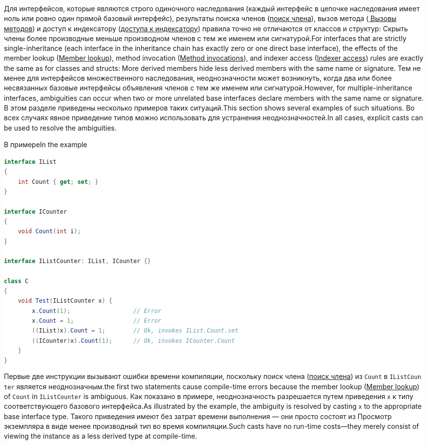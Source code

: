 <span data-ttu-id="e39d7-228">Для интерфейсов, которые являются строго одиночного наследования (каждый интерфейс в цепочке наследования имеет ноль или ровно один прямой базовый интерфейс), результаты поиска членов ([поиск члена](expressions.md#member-lookup)), вызов метода ([ Вызовы методов](expressions.md#method-invocations)) и доступ к индексатору ([доступа к индексатору](expressions.md#indexer-access)) правила точно не отличаются от классов и структур: Скрыть члены более производные меньше производном членов с тем же именем или сигнатурой.</span><span class="sxs-lookup"><span data-stu-id="e39d7-228">For interfaces that are strictly single-inheritance (each interface in the inheritance chain has exactly zero or one direct base interface), the effects of the member lookup ([Member lookup](expressions.md#member-lookup)), method invocation ([Method invocations](expressions.md#method-invocations)), and indexer access ([Indexer access](expressions.md#indexer-access)) rules are exactly the same as for classes and structs: More derived members hide less derived members with the same name or signature.</span></span> <span data-ttu-id="e39d7-229">Тем не менее для интерфейсов множественного наследования, неоднозначности может возникнуть, когда два или более несвязанных базовые интерфейсы объявления членов с тем же именем или сигнатурой.</span><span class="sxs-lookup"><span data-stu-id="e39d7-229">However, for multiple-inheritance interfaces, ambiguities can occur when two or more unrelated base interfaces declare members with the same name or signature.</span></span> <span data-ttu-id="e39d7-230">В этом разделе приведены несколько примеров таких ситуаций.</span><span class="sxs-lookup"><span data-stu-id="e39d7-230">This section shows several examples of such situations.</span></span> <span data-ttu-id="e39d7-231">Во всех случаях явное приведение типов можно использовать для устранения неоднозначностей.</span><span class="sxs-lookup"><span data-stu-id="e39d7-231">In all cases, explicit casts can be used to resolve the ambiguities.</span></span>

<span data-ttu-id="e39d7-232">В примере</span><span class="sxs-lookup"><span data-stu-id="e39d7-232">In the example</span></span>
```csharp
interface IList
{
    int Count { get; set; }
}

interface ICounter
{
    void Count(int i);
}

interface IListCounter: IList, ICounter {}

class C
{
    void Test(IListCounter x) {
        x.Count(1);                  // Error
        x.Count = 1;                 // Error
        ((IList)x).Count = 1;        // Ok, invokes IList.Count.set
        ((ICounter)x).Count(1);      // Ok, invokes ICounter.Count
    }
}
```
<span data-ttu-id="e39d7-233">Первые две инструкции вызывают ошибки времени компиляции, поскольку поиск члена ([поиск члена](expressions.md#member-lookup)) из `Count` в `IListCounter` является неоднозначным.</span><span class="sxs-lookup"><span data-stu-id="e39d7-233">the first two statements cause compile-time errors because the member lookup ([Member lookup](expressions.md#member-lookup)) of `Count` in `IListCounter` is ambiguous.</span></span> <span data-ttu-id="e39d7-234">Как показано в примере, неоднозначность разрешается путем приведения `x` к типу соответствующего базового интерфейса.</span><span class="sxs-lookup"><span data-stu-id="e39d7-234">As illustrated by the example, the ambiguity is resolved by casting `x` to the appropriate base interface type.</span></span> <span data-ttu-id="e39d7-235">Такого приведения имеют без затрат времени выполнения — они просто состоят из Просмотр экземпляра в виде менее производный тип во время компиляции.</span><span class="sxs-lookup"><span data-stu-id="e39d7-235">Such casts have no run-time costs—they merely consist of viewing the instance as a less derived type at compile-time.</span></span>
